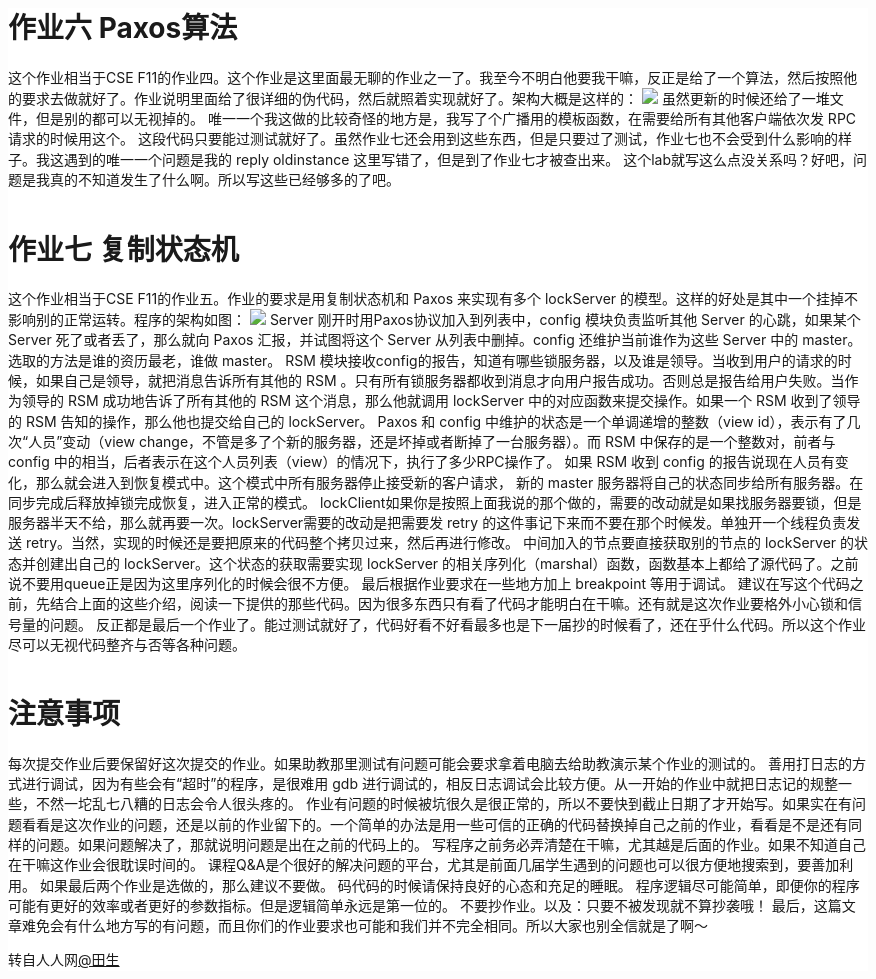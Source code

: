 # 作业六 Paxos算法

这个作业相当于CSE F11的作业四。这个作业是这里面最无聊的作业之一了。我至今不明白他要我干嘛，反正是给了一个算法，然后按照他的要求去做就好了。作业说明里面给了很详细的伪代码，然后就照着实现就好了。架构大概是这样的：
![](http://fmn.rrimg.com/fmn064/20140121/0110/original_EhzL_1faf0000822e118f.jpg)
虽然更新的时候还给了一堆文件，但是别的都可以无视掉的。
唯一一个我这做的比较奇怪的地方是，我写了个广播用的模板函数，在需要给所有其他客户端依次发 RPC 请求的时候用这个。
这段代码只要能过测试就好了。虽然作业七还会用到这些东西，但是只要过了测试，作业七也不会受到什么影响的样子。我这遇到的唯一一个问题是我的 reply oldinstance 这里写错了，但是到了作业七才被查出来。
这个lab就写这么点没关系吗？好吧，问题是我真的不知道发生了什么啊。所以写这些已经够多的了吧。

# 作业七 复制状态机

这个作业相当于CSE F11的作业五。作业的要求是用复制状态机和 Paxos 来实现有多个 lockServer 的模型。这样的好处是其中一个挂掉不影响别的正常运转。程序的架构如图：
![](http://fmn.rrimg.com/fmn057/20140121/0135/original_V4dU_2dc1000269fb118e.jpg)
Server 刚开时用Paxos协议加入到列表中，config 模块负责监听其他 Server 的心跳，如果某个 Server 死了或者丢了，那么就向 Paxos 汇报，并试图将这个 Server 从列表中删掉。config 还维护当前谁作为这些 Server 中的 master。选取的方法是谁的资历最老，谁做 master。
RSM 模块接收config的报告，知道有哪些锁服务器，以及谁是领导。当收到用户的请求的时候，如果自己是领导，就把消息告诉所有其他的 RSM 。只有所有锁服务器都收到消息才向用户报告成功。否则总是报告给用户失败。当作为领导的 RSM 成功地告诉了所有其他的 RSM 这个消息，那么他就调用 lockServer 中的对应函数来提交操作。如果一个 RSM 收到了领导的 RSM 告知的操作，那么他也提交给自己的 lockServer。
Paxos 和 config 中维护的状态是一个单调递增的整数（view id），表示有了几次“人员”变动（view change，不管是多了个新的服务器，还是坏掉或者断掉了一台服务器）。而 RSM 中保存的是一个整数对，前者与 config 中的相当，后者表示在这个人员列表（view）的情况下，执行了多少RPC操作了。
如果 RSM 收到 config 的报告说现在人员有变化，那么就会进入到恢复模式中。这个模式中所有服务器停止接受新的客户请求， 新的 master 服务器将自己的状态同步给所有服务器。在同步完成后释放掉锁完成恢复，进入正常的模式。
lockClient如果你是按照上面我说的那个做的，需要的改动就是如果找服务器要锁，但是服务器半天不给，那么就再要一次。lockServer需要的改动是把需要发 retry 的这件事记下来而不要在那个时候发。单独开一个线程负责发送 retry。当然，实现的时候还是要把原来的代码整个拷贝过来，然后再进行修改。
中间加入的节点要直接获取别的节点的 lockServer 的状态并创建出自己的 lockServer。这个状态的获取需要实现 lockServer 的相关序列化（marshal）函数，函数基本上都给了源代码了。之前说不要用queue正是因为这里序列化的时候会很不方便。
最后根据作业要求在一些地方加上 breakpoint 等用于调试。
建议在写这个代码之前，先结合上面的这些介绍，阅读一下提供的那些代码。因为很多东西只有看了代码才能明白在干嘛。还有就是这次作业要格外小心锁和信号量的问题。
反正都是最后一个作业了。能过测试就好了，代码好看不好看最多也是下一届抄的时候看了，还在乎什么代码。所以这个作业尽可以无视代码整齐与否等各种问题。

# 注意事项

每次提交作业后要保留好这次提交的作业。如果助教那里测试有问题可能会要求拿着电脑去给助教演示某个作业的测试的。
善用打日志的方式进行调试，因为有些会有“超时”的程序，是很难用 gdb 进行调试的，相反日志调试会比较方便。从一开始的作业中就把日志记的规整一些，不然一坨乱七八糟的日志会令人很头疼的。
作业有问题的时候被坑很久是很正常的，所以不要快到截止日期了才开始写。如果实在有问题看看是这次作业的问题，还是以前的作业留下的。一个简单的办法是用一些可信的正确的代码替换掉自己之前的作业，看看是不是还有同样的问题。如果问题解决了，那就说明问题是出在之前的代码上的。
写程序之前务必弄清楚在干嘛，尤其越是后面的作业。如果不知道自己在干嘛这作业会很耽误时间的。
课程Q&A是个很好的解决问题的平台，尤其是前面几届学生遇到的问题也可以很方便地搜索到，要善加利用。
如果最后两个作业是选做的，那么建议不要做。
码代码的时候请保持良好的心态和充足的睡眠。
程序逻辑尽可能简单，即便你的程序可能有更好的效率或者更好的参数指标。但是逻辑简单永远是第一位的。
不要抄作业。以及：只要不被发现就不算抄袭哦！
最后，这篇文章难免会有什么地方写的有问题，而且你们的作业要求也可能和我们并不完全相同。所以大家也别全信就是了啊～

转自人人网[@田生](http://blog.renren.com/blog/435494914/921087193)